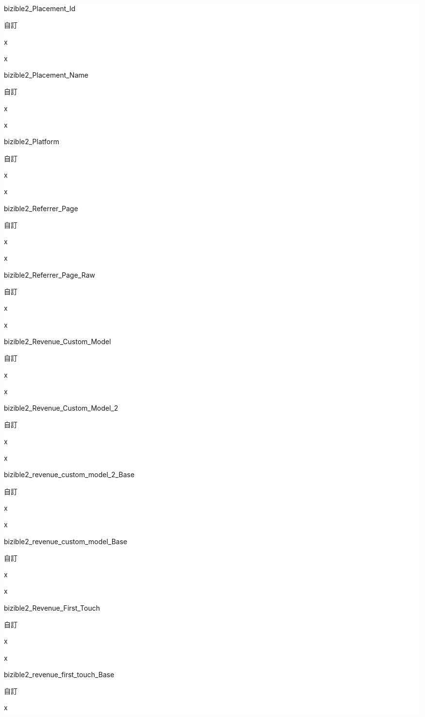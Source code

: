   <tr> 
   <td><p>bizible2_Placement_Id</p></td> 
   <td><p>自訂</p></td> 
   <td><p>x</p></td> 
   <td><p>x</p></td> 
  </tr> 
  <tr> 
   <td><p>bizible2_Placement_Name</p></td> 
   <td><p>自訂</p></td> 
   <td><p>x</p></td> 
   <td><p>x</p></td> 
  </tr> 
  <tr> 
   <td><p>bizible2_Platform</p></td> 
   <td><p>自訂</p></td> 
   <td><p>x</p></td> 
   <td><p>x</p></td> 
  </tr> 
  <tr> 
   <td><p>bizible2_Referrer_Page</p></td> 
   <td><p>自訂</p></td> 
   <td><p>x</p></td> 
   <td><p>x</p></td> 
  </tr> 
  <tr> 
   <td><p>bizible2_Referrer_Page_Raw</p></td> 
   <td><p>自訂</p></td> 
   <td><p>x</p></td> 
   <td><p>x</p></td> 
  </tr> 
  <tr> 
   <td><p>bizible2_Revenue_Custom_Model</p></td> 
   <td><p>自訂</p></td> 
   <td><p>x</p></td> 
   <td><p>x</p></td> 
  </tr> 
  <tr> 
   <td><p>bizible2_Revenue_Custom_Model_2</p></td> 
   <td><p>自訂</p></td> 
   <td><p>x</p></td> 
   <td><p>x</p></td> 
  </tr> 
  <tr> 
   <td><p>bizible2_revenue_custom_model_2_Base</p></td> 
   <td><p>自訂</p></td> 
   <td><p>x</p></td> 
   <td><p>x</p></td> 
  </tr> 
  <tr> 
   <td><p>bizible2_revenue_custom_model_Base</p></td> 
   <td><p>自訂</p></td> 
   <td><p>x</p></td> 
   <td><p>x</p></td> 
  </tr> 
  <tr> 
   <td><p>bizible2_Revenue_First_Touch</p></td> 
   <td><p>自訂</p></td> 
   <td><p>x</p></td> 
   <td><p>x</p></td> 
  </tr> 
  <tr> 
   <td><p>bizible2_revenue_first_touch_Base</p></td> 
   <td><p>自訂</p></td> 
   <td><p>x</p></td> 